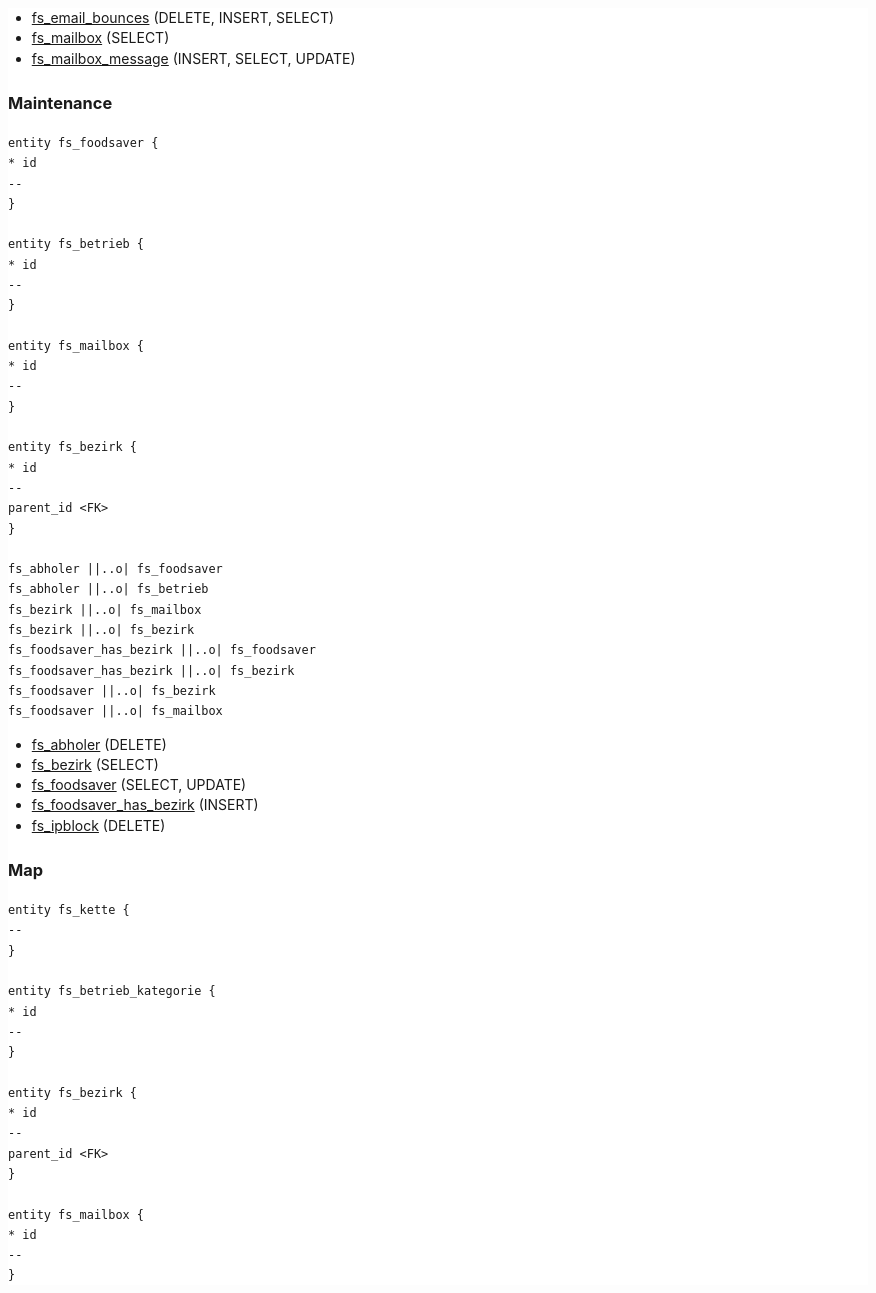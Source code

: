   - [fs_email_bounces](#table-fs_email_bounces) (DELETE, INSERT, SELECT)
  - [fs_mailbox](#table-fs_mailbox) (SELECT)
  - [fs_mailbox_message](#table-fs_mailbox_message) (INSERT, SELECT, UPDATE)
### Maintenance

```plantuml 
entity fs_foodsaver {
* id
--
}

entity fs_betrieb {
* id
--
}

entity fs_mailbox {
* id
--
}

entity fs_bezirk {
* id
--
parent_id <FK>
}

fs_abholer ||..o| fs_foodsaver
fs_abholer ||..o| fs_betrieb
fs_bezirk ||..o| fs_mailbox
fs_bezirk ||..o| fs_bezirk
fs_foodsaver_has_bezirk ||..o| fs_foodsaver
fs_foodsaver_has_bezirk ||..o| fs_bezirk
fs_foodsaver ||..o| fs_bezirk
fs_foodsaver ||..o| fs_mailbox
```

  - [fs_abholer](#table-fs_abholer) (DELETE)
  - [fs_bezirk](#table-fs_bezirk) (SELECT)
  - [fs_foodsaver](#table-fs_foodsaver) (SELECT, UPDATE)
  - [fs_foodsaver_has_bezirk](#table-fs_foodsaver_has_bezirk) (INSERT)
  - [fs_ipblock](#table-fs_ipblock) (DELETE)
### Map

```plantuml 
entity fs_kette {
--
}

entity fs_betrieb_kategorie {
* id
--
}

entity fs_bezirk {
* id
--
parent_id <FK>
}

entity fs_mailbox {
* id
--
}
```